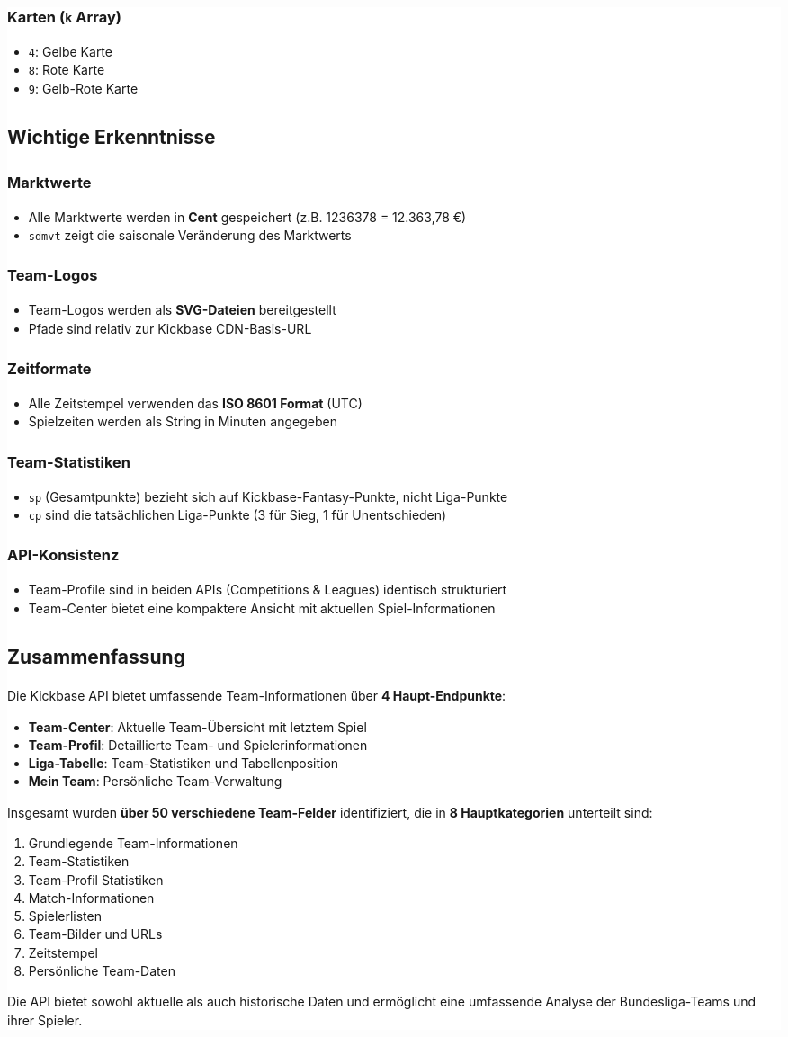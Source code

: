 ### Karten (`k` Array)
- `4`: Gelbe Karte
- `8`: Rote Karte
- `9`: Gelb-Rote Karte

## Wichtige Erkenntnisse

### Marktwerte
- Alle Marktwerte werden in **Cent** gespeichert (z.B. 1236378 = 12.363,78 €)
- `sdmvt` zeigt die saisonale Veränderung des Marktwerts

### Team-Logos
- Team-Logos werden als **SVG-Dateien** bereitgestellt
- Pfade sind relativ zur Kickbase CDN-Basis-URL

### Zeitformate
- Alle Zeitstempel verwenden das **ISO 8601 Format** (UTC)
- Spielzeiten werden als String in Minuten angegeben

### Team-Statistiken
- `sp` (Gesamtpunkte) bezieht sich auf Kickbase-Fantasy-Punkte, nicht Liga-Punkte
- `cp` sind die tatsächlichen Liga-Punkte (3 für Sieg, 1 für Unentschieden)

### API-Konsistenz
- Team-Profile sind in beiden APIs (Competitions & Leagues) identisch strukturiert
- Team-Center bietet eine kompaktere Ansicht mit aktuellen Spiel-Informationen

## Zusammenfassung

Die Kickbase API bietet umfassende Team-Informationen über **4 Haupt-Endpunkte**:
- **Team-Center**: Aktuelle Team-Übersicht mit letztem Spiel
- **Team-Profil**: Detaillierte Team- und Spielerinformationen
- **Liga-Tabelle**: Team-Statistiken und Tabellenposition
- **Mein Team**: Persönliche Team-Verwaltung

Insgesamt wurden **über 50 verschiedene Team-Felder** identifiziert, die in **8 Hauptkategorien** unterteilt sind:
1. Grundlegende Team-Informationen
2. Team-Statistiken
3. Team-Profil Statistiken
4. Match-Informationen
5. Spielerlisten
6. Team-Bilder und URLs
7. Zeitstempel
8. Persönliche Team-Daten

Die API bietet sowohl aktuelle als auch historische Daten und ermöglicht eine umfassende Analyse der Bundesliga-Teams und ihrer Spieler.